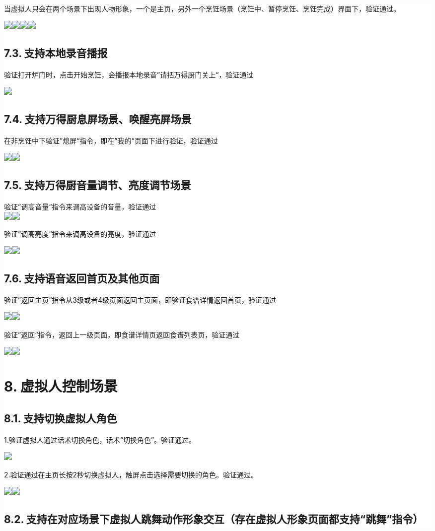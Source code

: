 当虚拟人只会在两个场景下出现人物形象，一个是主页，另外一个烹饪场景（烹饪中、暂停烹饪、烹饪完成）界面下，验证通过。

![](/download/thumbnails/105258714/image2023-7-7_14-42-12.png?version=1&modificationDate=1688712133209&api=v2)![](/download/thumbnails/105258714/image2023-7-7_14-42-30.png?version=1&modificationDate=1688712150165&api=v2)![](/download/thumbnails/105258714/image2023-7-7_14-42-56.png?version=1&modificationDate=1688712177460&api=v2)![](/download/thumbnails/105258714/image2023-7-7_14-44-40.png?version=1&modificationDate=1688712283339&api=v2)

7.3. 支持本地录音播报
-------------

验证打开炉门时，点击开始烹饪，会播报本地录音”请把万得厨门关上“，验证通过

![](/download/thumbnails/105258714/image2023-7-7_14-51-35.png?version=1&modificationDate=1688712696863&api=v2)

7.4. 支持万得厨息屏场景、唤醒亮屏场景
---------------------

在非烹饪中下验证”熄屏“指令，即在”我的“页面下进行验证，验证通过

![](/download/thumbnails/105258714/image2023-7-7_16-17-6.png?version=1&modificationDate=1688717826787&api=v2)![](/download/thumbnails/105258714/image2023-7-7_16-17-33.png?version=1&modificationDate=1688717853422&api=v2)

7.5. 支持万得厨音量调节、亮度调节场景
---------------------

验证”调高音量“指令来调高设备的音量，验证通过  
![](/download/thumbnails/105258714/image2023-7-7_16-13-10.png?version=1&modificationDate=1688717590945&api=v2)![](/download/thumbnails/105258714/image2023-7-7_16-13-20.png?version=1&modificationDate=1688717600599&api=v2)

验证”调高亮度“指令来调高设备的亮度，验证通过

![](/download/thumbnails/105258714/image2023-7-7_16-14-31.png?version=1&modificationDate=1688717671355&api=v2)![](/download/thumbnails/105258714/image2023-7-7_16-14-13.png?version=1&modificationDate=1688717654099&api=v2)

7.6. 支持语音返回首页及其他页面
------------------

验证”返回主页“指令从3级或者4级页面返回主页面，即验证食谱详情返回首页，验证通过

![](/download/thumbnails/105258714/image2023-7-7_16-9-36.png?version=1&modificationDate=1688717378447&api=v2)![](/download/thumbnails/105258714/image2023-7-7_16-9-48.png?version=1&modificationDate=1688717391625&api=v2)

验证”返回“指令，返回上一级页面，即食谱详情页返回食谱列表页，验证通过

![](/download/thumbnails/105258714/image2023-7-7_16-11-29.png?version=1&modificationDate=1688717490613&api=v2)![](/download/thumbnails/105258714/image2023-7-7_16-11-40.png?version=1&modificationDate=1688717501752&api=v2)

8\. 虚拟人控制场景
===========

8.1. 支持切换虚拟人角色
--------------

1.验证虚拟人通过话术切换角色，话术“切换角色”。验证通过。

![](/download/thumbnails/105258714/image2023-7-7_15-58-36.png?version=1&modificationDate=1688716718829&api=v2)

2.验证通过在主页长按2秒切换虚拟人，触屏点击选择需要切换的角色。验证通过。

![](/download/thumbnails/105258714/image2023-6-30_14-39-10.png?version=1&modificationDate=1688107150723&api=v2)![](/download/thumbnails/105258714/image2023-6-30_14-39-58.png?version=1&modificationDate=1688107198875&api=v2)

8.2. 支持在对应场景下虚拟人跳舞动作形象交互（存在虚拟人形象页面都支持“跳舞”指令）
--------------------------------------------
